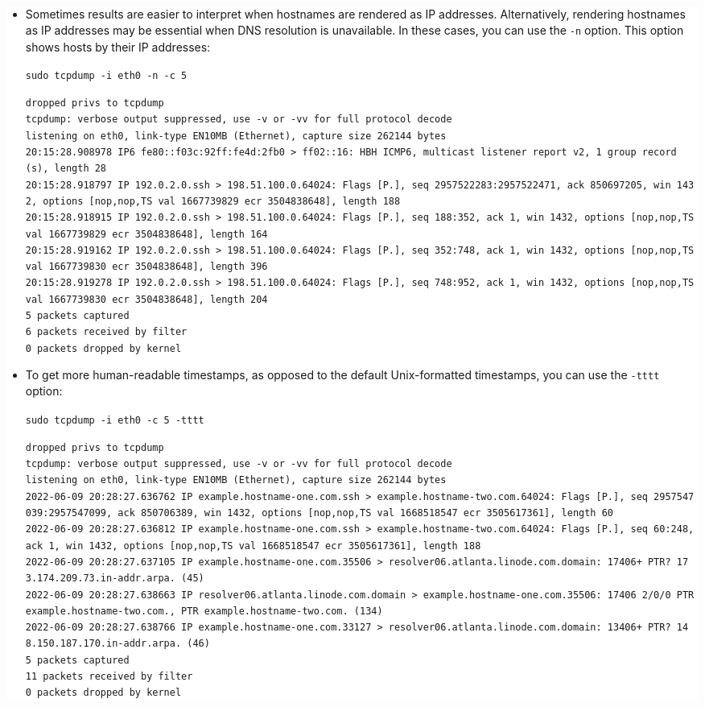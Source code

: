 -   Sometimes results are easier to interpret when hostnames are rendered as IP addresses. Alternatively, rendering hostnames as IP addresses may be essential when DNS resolution is unavailable. In these cases, you can use the `-n` option. This option shows hosts by their IP addresses:

    ```command
    sudo tcpdump -i eth0 -n -c 5
    ```

    ```output
    dropped privs to tcpdump
    tcpdump: verbose output suppressed, use -v or -vv for full protocol decode
    listening on eth0, link-type EN10MB (Ethernet), capture size 262144 bytes
    20:15:28.908978 IP6 fe80::f03c:92ff:fe4d:2fb0 > ff02::16: HBH ICMP6, multicast listener report v2, 1 group record(s), length 28
    20:15:28.918797 IP 192.0.2.0.ssh > 198.51.100.0.64024: Flags [P.], seq 2957522283:2957522471, ack 850697205, win 1432, options [nop,nop,TS val 1667739829 ecr 3504838648], length 188
    20:15:28.918915 IP 192.0.2.0.ssh > 198.51.100.0.64024: Flags [P.], seq 188:352, ack 1, win 1432, options [nop,nop,TS val 1667739829 ecr 3504838648], length 164
    20:15:28.919162 IP 192.0.2.0.ssh > 198.51.100.0.64024: Flags [P.], seq 352:748, ack 1, win 1432, options [nop,nop,TS val 1667739830 ecr 3504838648], length 396
    20:15:28.919278 IP 192.0.2.0.ssh > 198.51.100.0.64024: Flags [P.], seq 748:952, ack 1, win 1432, options [nop,nop,TS val 1667739830 ecr 3504838648], length 204
    5 packets captured
    6 packets received by filter
    0 packets dropped by kernel
    ```

-   To get more human-readable timestamps, as opposed to the default Unix-formatted timestamps, you can use the `-tttt` option:

    ```command
    sudo tcpdump -i eth0 -c 5 -tttt
    ```

    ```output
    dropped privs to tcpdump
    tcpdump: verbose output suppressed, use -v or -vv for full protocol decode
    listening on eth0, link-type EN10MB (Ethernet), capture size 262144 bytes
    2022-06-09 20:28:27.636762 IP example.hostname-one.com.ssh > example.hostname-two.com.64024: Flags [P.], seq 2957547039:2957547099, ack 850706389, win 1432, options [nop,nop,TS val 1668518547 ecr 3505617361], length 60
    2022-06-09 20:28:27.636812 IP example.hostname-one.com.ssh > example.hostname-two.com.64024: Flags [P.], seq 60:248, ack 1, win 1432, options [nop,nop,TS val 1668518547 ecr 3505617361], length 188
    2022-06-09 20:28:27.637105 IP example.hostname-one.com.35506 > resolver06.atlanta.linode.com.domain: 17406+ PTR? 173.174.209.73.in-addr.arpa. (45)
    2022-06-09 20:28:27.638663 IP resolver06.atlanta.linode.com.domain > example.hostname-one.com.35506: 17406 2/0/0 PTR example.hostname-two.com., PTR example.hostname-two.com. (134)
    2022-06-09 20:28:27.638766 IP example.hostname-one.com.33127 > resolver06.atlanta.linode.com.domain: 13406+ PTR? 148.150.187.170.in-addr.arpa. (46)
    5 packets captured
    11 packets received by filter
    0 packets dropped by kernel
    ```
